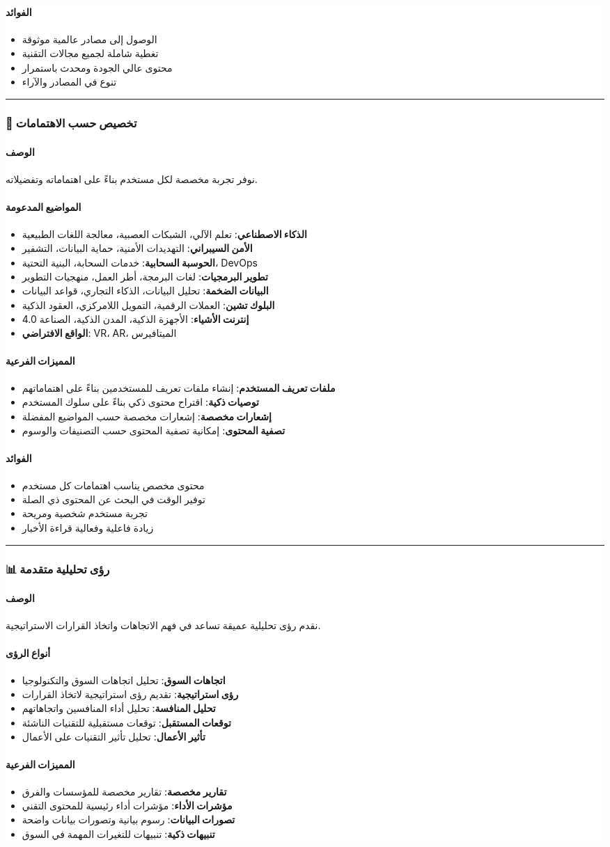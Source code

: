 #### الفوائد
- الوصول إلى مصادر عالمية موثوقة
- تغطية شاملة لجميع مجالات التقنية
- محتوى عالي الجودة ومحدث باستمرار
- تنوع في المصادر والآراء

---

### 🎯 تخصيص حسب الاهتمامات

#### الوصف
نوفر تجربة مخصصة لكل مستخدم بناءً على اهتماماته وتفضيلاته.

#### المواضيع المدعومة
- **الذكاء الاصطناعي**: تعلم الآلي، الشبكات العصبية، معالجة اللغات الطبيعية
- **الأمن السيبراني**: التهديدات الأمنية، حماية البيانات، التشفير
- **الحوسبة السحابية**: خدمات السحابة، البنية التحتية، DevOps
- **تطوير البرمجيات**: لغات البرمجة، أطر العمل، منهجيات التطوير
- **البيانات الضخمة**: تحليل البيانات، الذكاء التجاري، قواعد البيانات
- **البلوك تشين**: العملات الرقمية، التمويل اللامركزي، العقود الذكية
- **إنترنت الأشياء**: الأجهزة الذكية، المدن الذكية، الصناعة 4.0
- **الواقع الافتراضي**: VR، AR، الميتافيرس

#### المميزات الفرعية
- **ملفات تعريف المستخدم**: إنشاء ملفات تعريف للمستخدمين بناءً على اهتماماتهم
- **توصيات ذكية**: اقتراح محتوى ذكي بناءً على سلوك المستخدم
- **إشعارات مخصصة**: إشعارات مخصصة حسب المواضيع المفضلة
- **تصفية المحتوى**: إمكانية تصفية المحتوى حسب التصنيفات والوسوم

#### الفوائد
- محتوى مخصص يناسب اهتمامات كل مستخدم
- توفير الوقت في البحث عن المحتوى ذي الصلة
- تجربة مستخدم شخصية ومريحة
- زيادة فاعلية وفعالية قراءة الأخبار

---

### 📊 رؤى تحليلية متقدمة

#### الوصف
نقدم رؤى تحليلية عميقة تساعد في فهم الاتجاهات واتخاذ القرارات الاستراتيجية.

#### أنواع الرؤى
- **اتجاهات السوق**: تحليل اتجاهات السوق والتكنولوجيا
- **رؤى استراتيجية**: تقديم رؤى استراتيجية لاتخاذ القرارات
- **تحليل المنافسة**: تحليل أداء المنافسين واتجاهاتهم
- **توقعات المستقبل**: توقعات مستقبلية للتقنيات الناشئة
- **تأثير الأعمال**: تحليل تأثير التقنيات على الأعمال

#### المميزات الفرعية
- **تقارير مخصصة**: تقارير مخصصة للمؤسسات والفرق
- **مؤشرات الأداء**: مؤشرات أداء رئيسية للمحتوى التقني
- **تصورات البيانات**: رسوم بيانية وتصورات بيانات واضحة
- **تنبيهات ذكية**: تنبيهات للتغيرات المهمة في السوق
